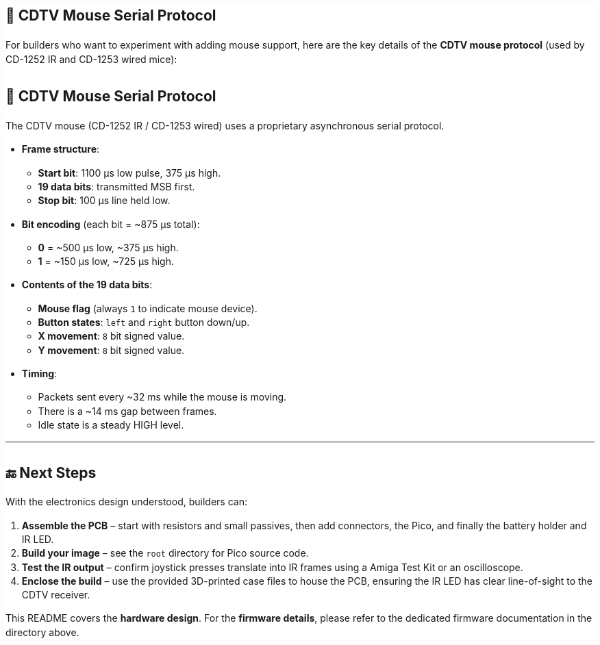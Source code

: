 
## 📡 CDTV Mouse Serial Protocol

For builders who want to experiment with adding mouse support, here are the key details of the **CDTV mouse protocol** (used by CD-1252 IR and CD-1253 wired mice):

## 📡 CDTV Mouse Serial Protocol

The CDTV mouse (CD-1252 IR / CD-1253 wired) uses a proprietary asynchronous serial protocol.  

- **Frame structure**:  
  - **Start bit**: 1100 µs low pulse, 375 µs high.  
  - **19 data bits**: transmitted MSB first.  
  - **Stop bit**: 100 µs line held low.  

- **Bit encoding** (each bit = ~875 µs total):  
  - **0** = ~500 µs low, ~375 µs high.  
  - **1** = ~150 µs low, ~725 µs high.  

- **Contents of the 19 data bits**:  
  - **Mouse flag** (always `1` to indicate mouse device).  
  - **Button states**: `left` and `right` button down/up.  
  - **X movement**: `8` bit signed value.  
  - **Y movement**: `8` bit signed value.  

- **Timing**:  
  - Packets sent every ~32 ms while the mouse is moving.  
  - There is a ~14 ms gap between frames.  
  - Idle state is a steady HIGH level.  

---
## 🔚 Next Steps

With the electronics design understood, builders can:

1. **Assemble the PCB** – start with resistors and small passives, then add connectors, the Pico, and finally the battery holder and IR LED.  
2. **Build your image** – see the `root` directory for Pico source code.  
3. **Test the IR output** – confirm joystick presses translate into IR frames using a Amiga Test Kit or an oscilloscope.  
4. **Enclose the build** – use the provided 3D-printed case files to house the PCB, ensuring the IR LED has clear line-of-sight to the CDTV receiver.  

This README covers the **hardware design**. For the **firmware details**, please refer to the dedicated firmware documentation in the directory above.
